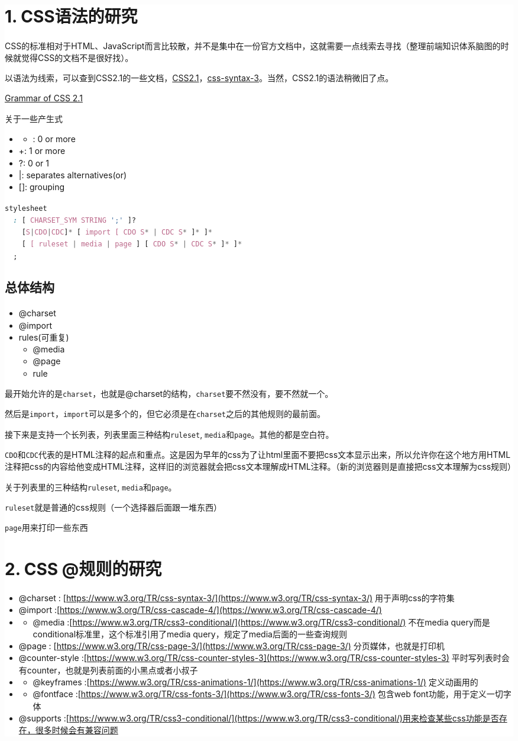# 1. CSS语法的研究

CSS的标准相对于HTML、JavaScript而言比较散，并不是集中在一份官方文档中，这就需要一点线索去寻找（整理前端知识体系脑图的时候就觉得CSS的文档不是很好找）。

以语法为线索，可以查到CSS2.1的一些文档，[CSS2.1](https://www.w3.org/TR/CSS21/grammar.html#q25.0)，[css-syntax-3](https://www.w3.org/TR/css-syntax-3)。当然，CSS2.1的语法稍微旧了点。

[Grammar of CSS 2.1](https://www.w3.org/TR/CSS21/grammar.html%23q25.0)

关于一些产生式

- * : 0 or more
- +: 1 or more
- ?: 0 or 1
- |: separates alternatives(or)
- []: grouping

```css
stylesheet
  : [ CHARSET_SYM STRING ';' ]?
    [S|CDO|CDC]* [ import [ CDO S* | CDC S* ]* ]*
    [ [ ruleset | media | page ] [ CDO S* | CDC S* ]* ]*
  ;
```

## 总体结构

- @charset
- @import
- rules(可重复)
    - @media
    - @page
    - rule

最开始允许的是`charset`，也就是@charset的结构，`charset`要不然没有，要不然就一个。

然后是`import`，`import`可以是多个的，但它必须是在`charset`之后的其他规则的最前面。

接下来是支持一个长列表，列表里面三种结构`ruleset`, `media`和`page`。其他的都是空白符。

`CDO`和`CDC`代表的是HTML注释的起点和重点。这是因为早年的css为了让html里面不要把css文本显示出来，所以允许你在这个地方用HTML注释把css的内容给他变成HTML注释，这样旧的浏览器就会把css文本理解成HTML注释。（新的浏览器则是直接把css文本理解为css规则）

关于列表里的三种结构`ruleset`, `media`和`page`。

`ruleset`就是普通的css规则（一个选择器后面跟一堆东西）

`page`用来打印一些东西

# 2. CSS @规则的研究

- @charset : [https://www.w3.org/TR/css-syntax-3/](https://www.w3.org/TR/css-syntax-3/) 
用于声明css的字符集
- @import :[https://www.w3.org/TR/css-cascade-4/](https://www.w3.org/TR/css-cascade-4/)
- * @media :[https://www.w3.org/TR/css3-conditional/](https://www.w3.org/TR/css3-conditional/)
不在media query而是conditional标准里，这个标准引用了media query，规定了media后面的一些查询规则
- @page : [https://www.w3.org/TR/css-page-3/](https://www.w3.org/TR/css-page-3/)
分页媒体，也就是打印机
- @counter-style :[https://www.w3.org/TR/css-counter-styles-3](https://www.w3.org/TR/css-counter-styles-3)
平时写列表时会有counter，也就是列表前面的小黑点或者小叔子
- * @keyframes :[https://www.w3.org/TR/css-animations-1/](https://www.w3.org/TR/css-animations-1/)
定义动画用的
- * @fontface :[https://www.w3.org/TR/css-fonts-3/](https://www.w3.org/TR/css-fonts-3/)
包含web font功能，用于定义一切字体
- @supports :[https://www.w3.org/TR/css3-conditional/](https://www.w3.org/TR/css3-conditional/)用来检查某些css功能是否存在，很多时候会有兼容问题